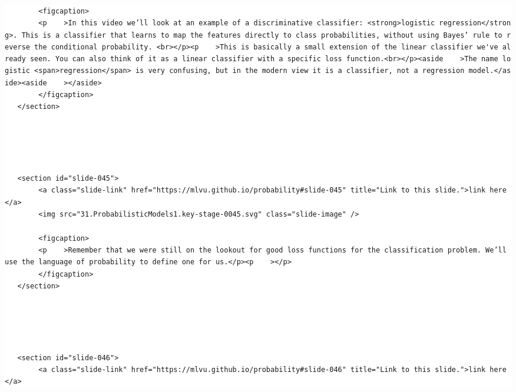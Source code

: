             <figcaption>
            <p    >In this video we’ll look at an example of a discriminative classifier: <strong>logistic regression</strong>. This is a classifier that learns to map the features directly to class probabilities, without using Bayes’ rule to reverse the conditional probability. <br></p><p    >This is basically a small extension of the linear classifier we've already seen. You can also think of it as a linear classifier with a specific loss function.<br></p><aside    >The name logistic <span>regression</span> is very confusing, but in the modern view it is a classifier, not a regression model.</aside><aside    ></aside>
            </figcaption>
       </section>





       <section id="slide-045">
            <a class="slide-link" href="https://mlvu.github.io/probability#slide-045" title="Link to this slide.">link here</a>
            <img src="31.ProbabilisticModels1.key-stage-0045.svg" class="slide-image" />

            <figcaption>
            <p    >Remember that we were still on the lookout for good loss functions for the classification problem. We’ll use the language of probability to define one for us.</p><p    ></p>
            </figcaption>
       </section>





       <section id="slide-046">
            <a class="slide-link" href="https://mlvu.github.io/probability#slide-046" title="Link to this slide.">link here</a>